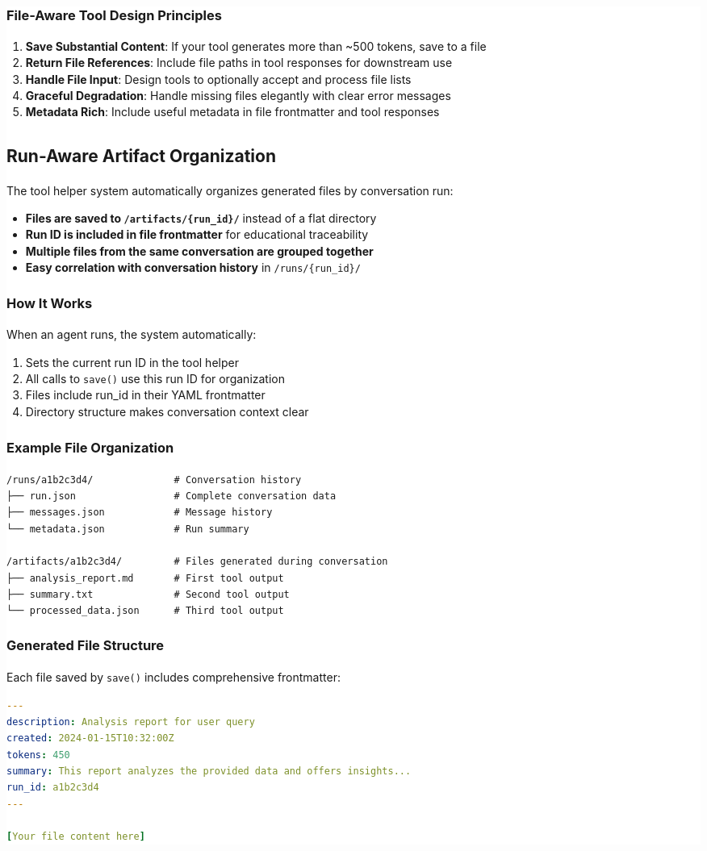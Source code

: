 ```python
```

### File-Aware Tool Design Principles

1. **Save Substantial Content**: If your tool generates more than ~500 tokens, save to a file
2. **Return File References**: Include file paths in tool responses for downstream use
3. **Handle File Input**: Design tools to optionally accept and process file lists
4. **Graceful Degradation**: Handle missing files elegantly with clear error messages
5. **Metadata Rich**: Include useful metadata in file frontmatter and tool responses

## Run-Aware Artifact Organization

The tool helper system automatically organizes generated files by conversation run:

- **Files are saved to `/artifacts/{run_id}/`** instead of a flat directory
- **Run ID is included in file frontmatter** for educational traceability
- **Multiple files from the same conversation are grouped together**
- **Easy correlation with conversation history** in `/runs/{run_id}/`

### How It Works

When an agent runs, the system automatically:
1. Sets the current run ID in the tool helper
2. All calls to `save()` use this run ID for organization
3. Files include run_id in their YAML frontmatter
4. Directory structure makes conversation context clear

### Example File Organization

```
/runs/a1b2c3d4/              # Conversation history
├── run.json                 # Complete conversation data
├── messages.json            # Message history
└── metadata.json            # Run summary

/artifacts/a1b2c3d4/         # Files generated during conversation
├── analysis_report.md       # First tool output
├── summary.txt              # Second tool output
└── processed_data.json      # Third tool output
```

### Generated File Structure

Each file saved by `save()` includes comprehensive frontmatter:

```yaml
---
description: Analysis report for user query
created: 2024-01-15T10:32:00Z
tokens: 450
summary: This report analyzes the provided data and offers insights...
run_id: a1b2c3d4
---

[Your file content here]
```
